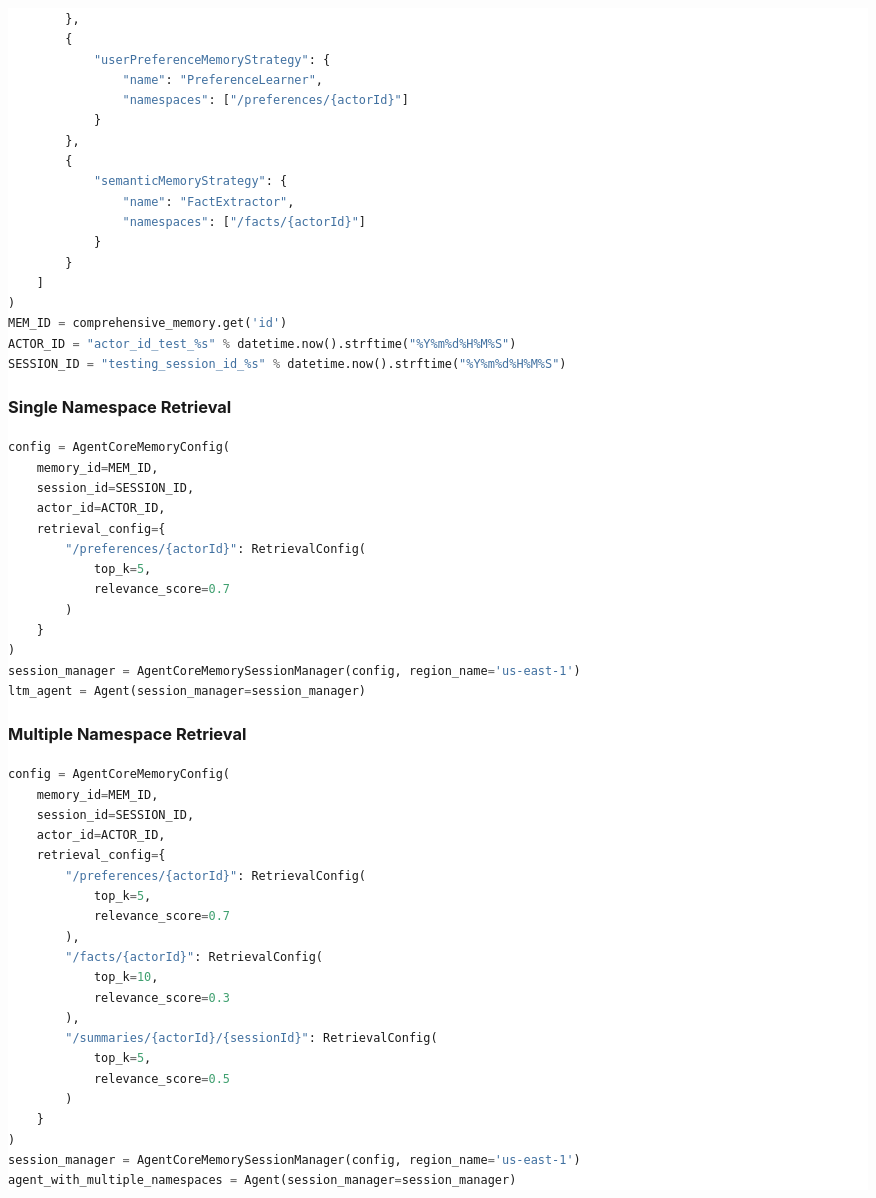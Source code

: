 ```python
        },
        {
            "userPreferenceMemoryStrategy": {
                "name": "PreferenceLearner", 
                "namespaces": ["/preferences/{actorId}"]
            }
        },
        {
            "semanticMemoryStrategy": {
                "name": "FactExtractor",
                "namespaces": ["/facts/{actorId}"]
            }
        }
    ]
)
MEM_ID = comprehensive_memory.get('id')
ACTOR_ID = "actor_id_test_%s" % datetime.now().strftime("%Y%m%d%H%M%S")
SESSION_ID = "testing_session_id_%s" % datetime.now().strftime("%Y%m%d%H%M%S")

```

### Single Namespace Retrieval

```python
config = AgentCoreMemoryConfig(
    memory_id=MEM_ID,
    session_id=SESSION_ID,
    actor_id=ACTOR_ID,
    retrieval_config={
        "/preferences/{actorId}": RetrievalConfig(
            top_k=5,
            relevance_score=0.7
        )
    }
)
session_manager = AgentCoreMemorySessionManager(config, region_name='us-east-1')
ltm_agent = Agent(session_manager=session_manager)
```

### Multiple Namespace Retrieval

```python
config = AgentCoreMemoryConfig(
    memory_id=MEM_ID,
    session_id=SESSION_ID,
    actor_id=ACTOR_ID,
    retrieval_config={
        "/preferences/{actorId}": RetrievalConfig(
            top_k=5,
            relevance_score=0.7
        ),
        "/facts/{actorId}": RetrievalConfig(
            top_k=10,
            relevance_score=0.3
        ),
        "/summaries/{actorId}/{sessionId}": RetrievalConfig(
            top_k=5,
            relevance_score=0.5
        )
    }
)
session_manager = AgentCoreMemorySessionManager(config, region_name='us-east-1')
agent_with_multiple_namespaces = Agent(session_manager=session_manager)
```
